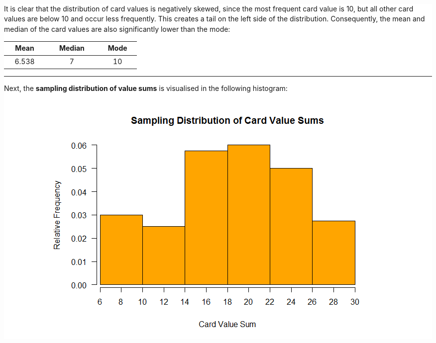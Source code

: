 It is clear that the distribution of card values is negatively skewed, since the most frequent card value is 10, but all other card values are below 10 and occur less frequently. This creates a tail on the left side of the distribution. Consequently, the mean and median of the card values are also significantly lower than the mode:

<table style="width:31%;">
<colgroup>
<col width="9%" />
<col width="12%" />
<col width="8%" />
</colgroup>
<thead>
<tr class="header">
<th align="center">Mean</th>
<th align="center">Median</th>
<th align="center">Mode</th>
</tr>
</thead>
<tbody>
<tr class="odd">
<td align="center">6.538</td>
<td align="center">7</td>
<td align="center">10</td>
</tr>
</tbody>
</table>

------------------------------------------------------------------------

Next, the **sampling distribution of value sums** is visualised in the following histogram:

<img src="readme_files/figure-markdown_github/sum hist-1.png" style="display: block; margin: auto;" />
